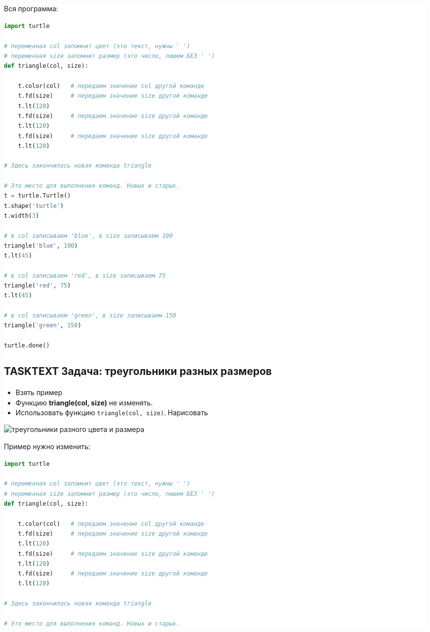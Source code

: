 Вся программа:
```python
import turtle

# переменная col запомнит цвет (это текст, нужны ' ')
# переменная size запомнит размер (это число, пишем БЕЗ ' ')
def triangle(col, size):
    
    t.color(col)   # передаем значение col другой команде
    t.fd(size)     # передаем значение size другой команде
    t.lt(120)
    t.fd(size)     # передаем значение size другой команде
    t.lt(120)
    t.fd(size)     # передаем значение size другой команде
    t.lt(120)

# Здесь закончилась новая команда triangle

# Это место для выполнения команд. Новых и старых.
t = turtle.Turtle()
t.shape('turtle')
t.width(3)

# в col записываем 'blue', в size записываем 100    
triangle('blue', 100)  
t.lt(45)

# в col записываем 'red', в size записываем 75    
triangle('red', 75)      
t.lt(45)

# в col записываем 'green', в size записываем 150    
triangle('green', 150)   

turtle.done()
```

## TASKTEXT Задача: треугольники разных размеров

* Взять пример
* Функцию **triangle(col, size)** не изменять.
* Использовать функцию `triangle(col, size)`. Нарисовать

![треугольники разного цвета и размера](https://stepik.org/media/attachments/lesson/479595/02_task.png)

Пример нужно изменить:
```python
import turtle

# переменная col запомнит цвет (это текст, нужны ' ')
# переменная size запомнит размер (это число, пишем БЕЗ ' ')
def triangle(col, size):
    
    t.color(col)   # передаем значение col другой команде
    t.fd(size)     # передаем значение size другой команде
    t.lt(120)
    t.fd(size)     # передаем значение size другой команде
    t.lt(120)
    t.fd(size)     # передаем значение size другой команде
    t.lt(120)

# Здесь закончилась новая команда triangle

# Это место для выполнения команд. Новых и старых.
```